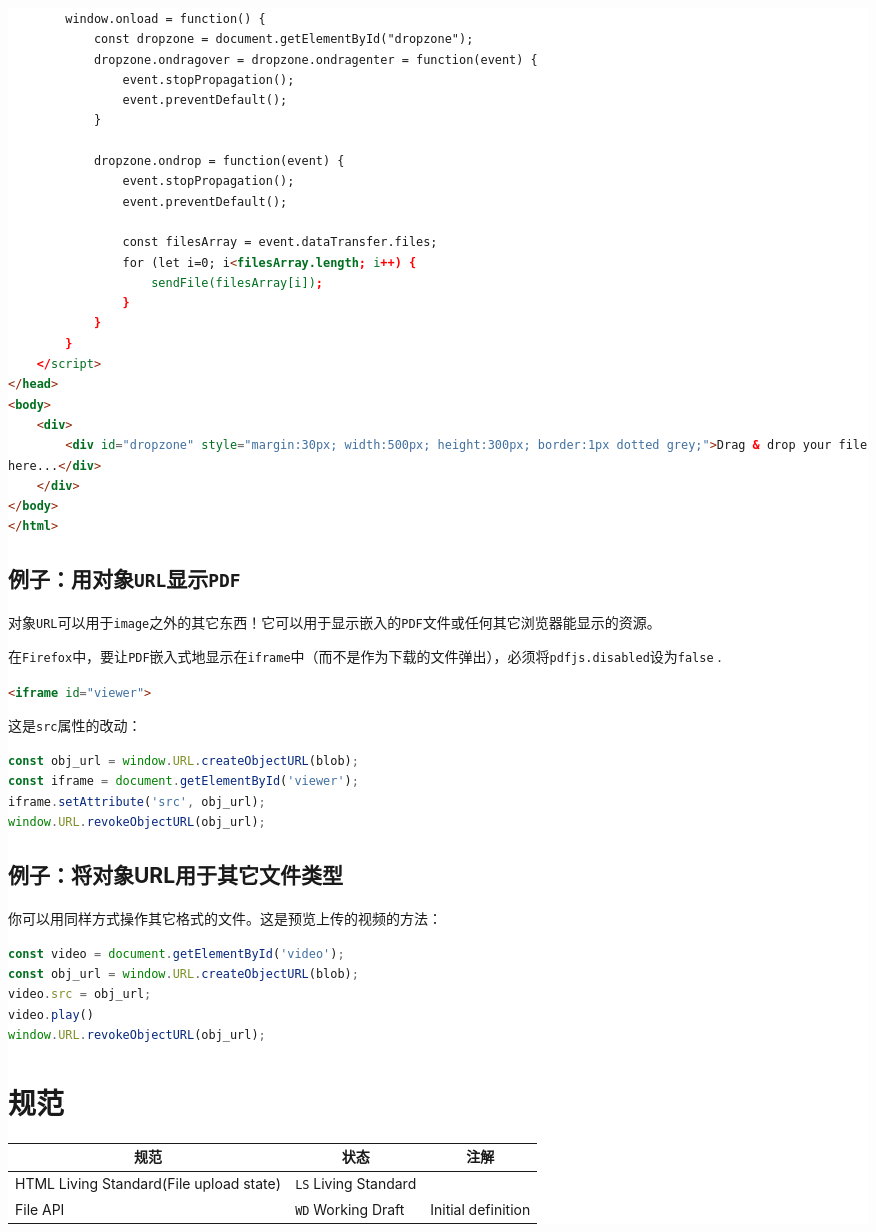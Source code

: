 ```html
        window.onload = function() {
            const dropzone = document.getElementById("dropzone");
            dropzone.ondragover = dropzone.ondragenter = function(event) {
                event.stopPropagation();
                event.preventDefault();
            }
    
            dropzone.ondrop = function(event) {
                event.stopPropagation();
                event.preventDefault();

                const filesArray = event.dataTransfer.files;
                for (let i=0; i<filesArray.length; i++) {
                    sendFile(filesArray[i]);
                }
            }
        }
    </script>
</head>
<body>
    <div>
        <div id="dropzone" style="margin:30px; width:500px; height:300px; border:1px dotted grey;">Drag & drop your file here...</div>
    </div>
</body>
</html>
```
## 例子：用对象```URL```显示```PDF```
对象```URL```可以用于```image```之外的其它东西！它可以用于显示嵌入的```PDF```文件或任何其它浏览器能显示的资源。

在```Firefox```中，要让```PDF```嵌入式地显示在```iframe```中（而不是作为下载的文件弹出），必须将```pdfjs.disabled```设为```false``` .
```html
<iframe id="viewer">
```
这是```src```属性的改动：
```js
const obj_url = window.URL.createObjectURL(blob);
const iframe = document.getElementById('viewer');
iframe.setAttribute('src', obj_url);
window.URL.revokeObjectURL(obj_url);
```
## 例子：将对象URL用于其它文件类型
你可以用同样方式操作其它格式的文件。这是预览上传的视频的方法：
```js
const video = document.getElementById('video');
const obj_url = window.URL.createObjectURL(blob);
video.src = obj_url;
video.play()
window.URL.revokeObjectURL(obj_url);
```
# 规范
| 规范 | 状态 | 注解 |
|-|-|-|
| HTML Living Standard(File upload state) | ```LS``` Living Standard |  |
| File API | ```WD``` Working Draft | Initial definition |
